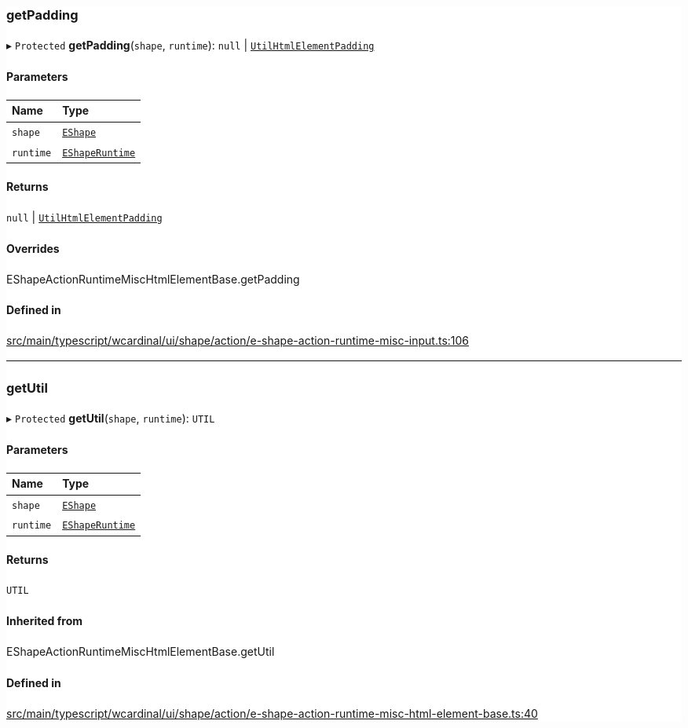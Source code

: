### getPadding

▸ `Protected` **getPadding**(`shape`, `runtime`): ``null`` \| [`UtilHtmlElementPadding`](../index.md#utilhtmlelementpadding)

#### Parameters

| Name | Type |
| :------ | :------ |
| `shape` | [`EShape`](../interfaces/EShape.md) |
| `runtime` | [`EShapeRuntime`](EShapeRuntime.md) |

#### Returns

``null`` \| [`UtilHtmlElementPadding`](../index.md#utilhtmlelementpadding)

#### Overrides

EShapeActionRuntimeMiscHtmlElementBase.getPadding

#### Defined in

[src/main/typescript/wcardinal/ui/shape/action/e-shape-action-runtime-misc-input.ts:106](https://github.com/winter-cardinal/winter-cardinal-ui/blob/v0.179.0/src/main/typescript/wcardinal/ui/shape/action/e-shape-action-runtime-misc-input.ts#L106)

___

### getUtil

▸ `Protected` **getUtil**(`shape`, `runtime`): `UTIL`

#### Parameters

| Name | Type |
| :------ | :------ |
| `shape` | [`EShape`](../interfaces/EShape.md) |
| `runtime` | [`EShapeRuntime`](EShapeRuntime.md) |

#### Returns

`UTIL`

#### Inherited from

EShapeActionRuntimeMiscHtmlElementBase.getUtil

#### Defined in

[src/main/typescript/wcardinal/ui/shape/action/e-shape-action-runtime-misc-html-element-base.ts:40](https://github.com/winter-cardinal/winter-cardinal-ui/blob/v0.179.0/src/main/typescript/wcardinal/ui/shape/action/e-shape-action-runtime-misc-html-element-base.ts#L40)
